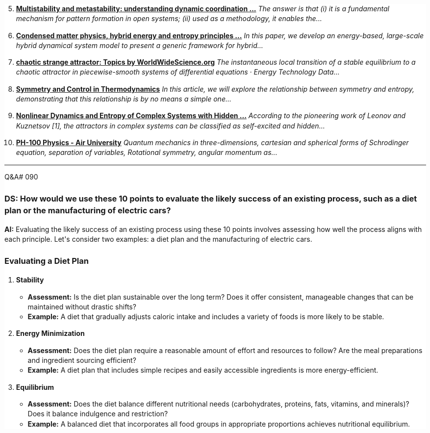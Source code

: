 5. **[Multistability and metastability: understanding dynamic coordination ...](https://royalsocietypublishing.org/doi/10.1098/rstb.2011.0351)** _The answer is that (i) it is a fundamental mechanism for pattern formation in open systems; (ii) used as a methodology, it enables the..._

6. **[Condensed matter physics, hybrid energy and entropy principles ...](https://www.sciencedirect.com/science/article/am/pii/S1007570419304150)** _In this paper, we develop an energy-based, large-scale hybrid dynamical system model to present a generic framework for hybrid..._

7. **[chaotic strange attractor: Topics by WorldWideScience.org](https://worldwidescience.org/topicpages/c/chaotic+strange+attractor.html)** _The instantaneous local transition of a stable equilibrium to a chaotic attractor in piecewise-smooth systems of differential equations · Energy Technology Data..._

8. **[Symmetry and Control in Thermodynamics](https://digitalcommons.chapman.edu/cgi/viewcontent.cgi?article=1956&context=scs_articles)** _In this article, we will explore the relationship between symmetry and entropy, demonstrating that this relationship is by no means a simple one..._

9. **[Nonlinear Dynamics and Entropy of Complex Systems with Hidden ...](https://www.ncbi.nlm.nih.gov/pmc/articles/PMC7767120/)** _According to the pioneering work of Leonov and Kuznetsov [1], the attractors in complex systems can be classified as self-excited and hidden..._

10. **[PH-100 Physics - Air University](https://www.au.edu.pk/pages/Faculties/Basic_Applied_Sciences/Departments/Physics/dept_physics_course_desc.aspx)** _Quantum mechanics in three-dimensions, cartesian and spherical forms of Schrodinger equation, separation of variables, Rotational symmetry, angular momentum as..._

***

Q&A# 090

### DS:  How would we use these 10 points to evaluate the likely success of an existing process, such as a diet plan or the manufacturing of electric cars?

**AI:**  Evaluating the likely success of an existing process using these 10 points involves assessing how well the process aligns with each principle. Let's consider two examples: a diet plan and the manufacturing of electric cars.

### Evaluating a Diet Plan

  1. **Stability**
     - **Assessment:** Is the diet plan sustainable over the long term? Does it offer consistent, manageable changes that can be maintained without drastic shifts?
     - **Example:** A diet that gradually adjusts caloric intake and includes a variety of foods is more likely to be stable.

  2. **Energy Minimization**
     - **Assessment:** Does the diet plan require a reasonable amount of effort and resources to follow? Are the meal preparations and ingredient sourcing efficient?
     - **Example:** A diet plan that includes simple recipes and easily accessible ingredients is more energy-efficient.

  3. **Equilibrium**
     - **Assessment:** Does the diet balance different nutritional needs (carbohydrates, proteins, fats, vitamins, and minerals)? Does it balance indulgence and restriction?
     - **Example:** A balanced diet that incorporates all food groups in appropriate proportions achieves nutritional equilibrium.
